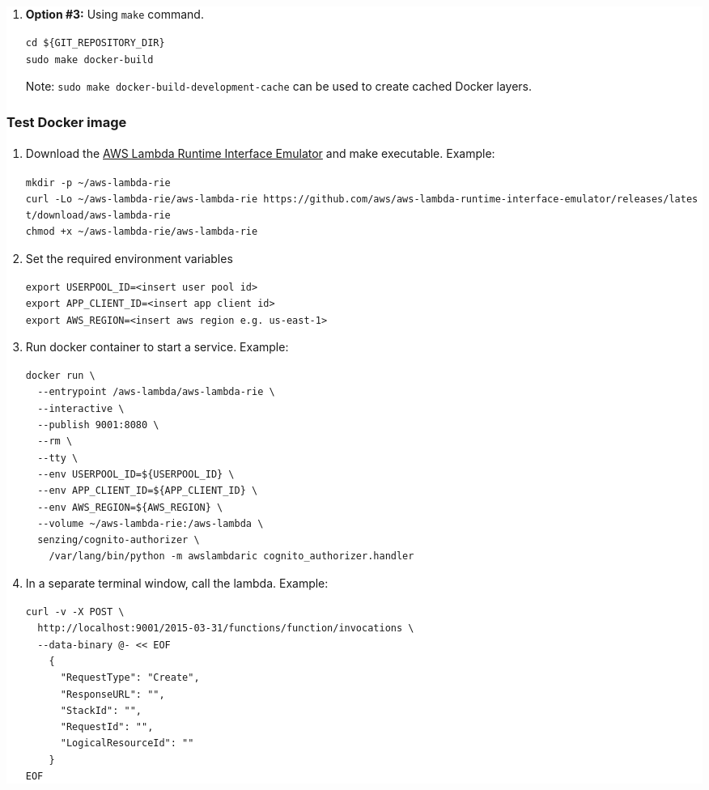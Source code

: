 1. **Option #3:** Using `make` command.

    ```console
    cd ${GIT_REPOSITORY_DIR}
    sudo make docker-build
    ```

    Note: `sudo make docker-build-development-cache` can be used to create cached Docker layers.

### Test Docker image

1. Download the
   [AWS Lambda Runtime Interface Emulator](https://github.com/aws/aws-lambda-runtime-interface-emulator)
   and make executable.
   Example:

    ```console
    mkdir -p ~/aws-lambda-rie
    curl -Lo ~/aws-lambda-rie/aws-lambda-rie https://github.com/aws/aws-lambda-runtime-interface-emulator/releases/latest/download/aws-lambda-rie
    chmod +x ~/aws-lambda-rie/aws-lambda-rie
    ```

1. Set the required environment variables

    ```console
    export USERPOOL_ID=<insert user pool id>
    export APP_CLIENT_ID=<insert app client id>
    export AWS_REGION=<insert aws region e.g. us-east-1>
    ```

1. Run docker container to start a service.
   Example:

    ```console
    docker run \
      --entrypoint /aws-lambda/aws-lambda-rie \
      --interactive \
      --publish 9001:8080 \
      --rm \
      --tty \
      --env USERPOOL_ID=${USERPOOL_ID} \
      --env APP_CLIENT_ID=${APP_CLIENT_ID} \
      --env AWS_REGION=${AWS_REGION} \
      --volume ~/aws-lambda-rie:/aws-lambda \
      senzing/cognito-authorizer \
        /var/lang/bin/python -m awslambdaric cognito_authorizer.handler
    ```

1. In a separate terminal window, call the lambda.
   Example:

    ```console
    curl -v -X POST \
      http://localhost:9001/2015-03-31/functions/function/invocations \
      --data-binary @- << EOF
        {
          "RequestType": "Create",
          "ResponseURL": "",
          "StackId": "",
          "RequestId": "",
          "LogicalResourceId": ""
        }
    EOF
    ```
